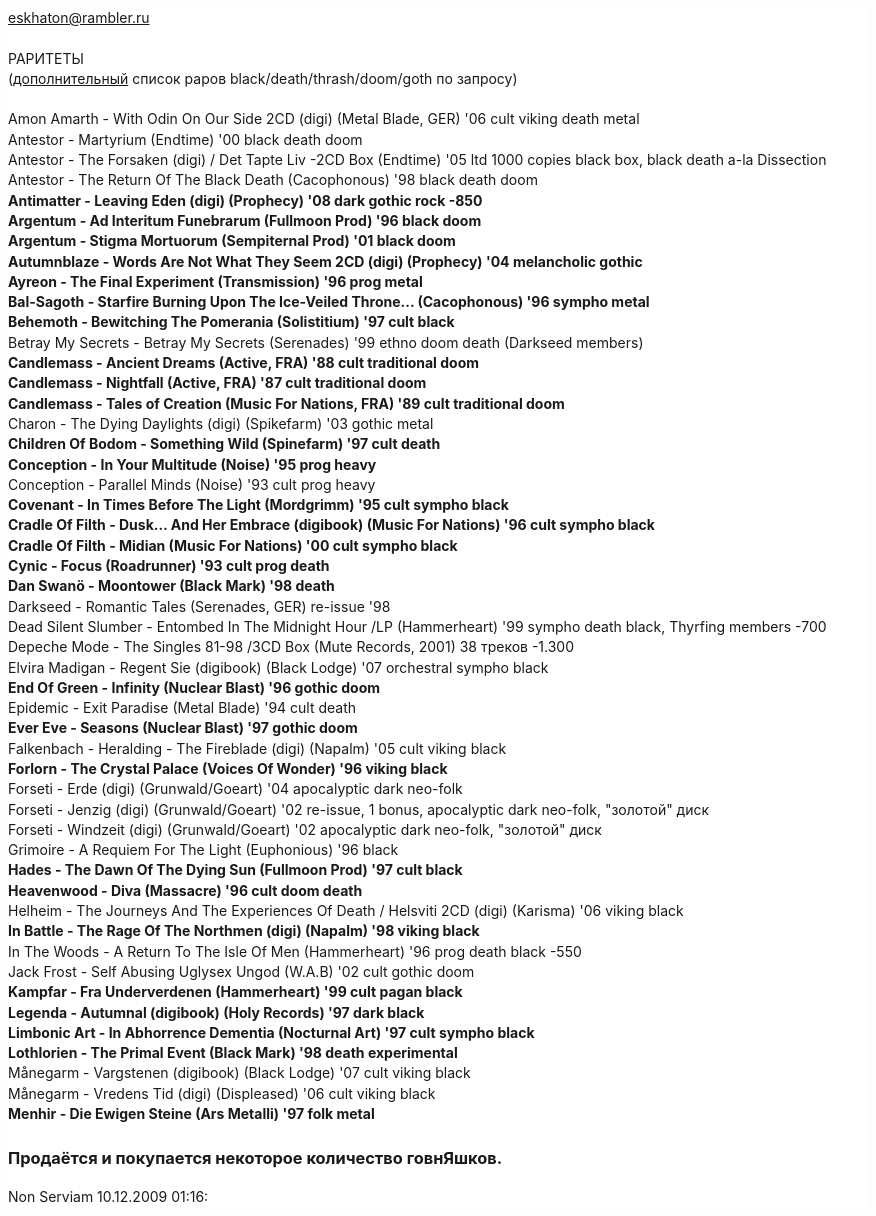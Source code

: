 eskhaton@rambler.ru<BR><BR>РАРИТЕТЫ<BR>(<U>дополнительный</U> список раров black/death/thrash/doom/goth по запросу)<BR><BR>Amon Amarth - With Odin On Our Side 2CD (digi) (Metal Blade, GER) '06 cult viking death metal<BR>Antestor - Martyrium (Endtime) '00 black death doom<BR>Antestor - The Forsaken (digi) / Det Tapte Liv -2CD Box (Endtime) '05 ltd 1000 copies black box, black death a-la Dissection<BR>Antestor - The Return Of The Black Death (Cacophonous) '98 black death doom<BR><B>Antimatter - Leaving Eden (digi) (Prophecy) '08 dark gothic rock -850</B><BR><B>Argentum - Ad Interitum Funebrarum (Fullmoon Prod) '96 black doom</B><BR><B>Argentum - Stigma Mortuorum (Sempiternal Prod) '01 black doom</B><BR><B>Autumnblaze - Words Are Not What They Seem 2CD (digi) (Prophecy) '04 melancholic gothic</B><BR><B>Ayreon - The Final Experiment (Transmission) '96 prog metal</B><BR><B>Bal-Sagoth - Starfire Burning Upon The Ice-Veiled Throne... (Cacophonous) '96 sympho metal</B><BR><B>Behemoth - Bewitching The Pomerania (Solistitium) '97 cult black</B><BR>Betray My Secrets - Betray My Secrets (Serenades) '99 ethno doom death (Darkseed members)<BR><B>Candlemass - Ancient Dreams (Active, FRA) '88 cult traditional doom</B><BR><B>Candlemass - Nightfall (Active, FRA) '87 cult traditional doom</B><BR><B>Candlemass - Tales of Creation (Music For Nations, FRA) '89 cult traditional doom</B><BR>Charon - The Dying Daylights (digi) (Spikefarm) '03 gothic metal<BR><B>Children Of Bodom - Something Wild (Spinefarm) '97 cult death</B><BR><B>Conception - In Your Multitude (Noise) '95 prog heavy</B><BR>Conception - Parallel Minds (Noise) '93 cult prog heavy<BR><B>Covenant - In Times Before The Light (Mordgrimm) '95 cult sympho black</B><BR><B>Cradle Of Filth - Dusk… And Her Embrace (digibook) (Music For Nations) '96 cult sympho black</B><BR><B>Cradle Of Filth - Midian (Music For Nations) '00 cult sympho black</B><BR><B>Cynic - Focus (Roadrunner) '93 cult prog death</B><BR><B>Dan Swan&#246; - Moontower (Black Mark) '98 death</B><BR>Darkseed - Romantic Tales (Serenades, GER) re-issue '98<BR>Dead Silent Slumber - Entombed In The Midnight Hour /LP (Hammerheart) '99 sympho death black, Thyrfing members -700<BR>Depeche Mode - The Singles 81-98 /3CD Box (Mute Records, 2001) 38 треков -1.300<BR>Elvira Madigan - Regent Sie (digibook) (Black Lodge) '07 orchestral sympho black<BR><B>End Of Green - Infinity (Nuclear Blast) '96 gothic doom</B><BR>Epidemic - Exit Paradise (Metal Blade) '94 cult death<BR><B>Ever Eve - Seasons (Nuclear Blast) '97 gothic doom</B><BR>Falkenbach - Heralding - The Fireblade (digi) (Napalm) '05 cult viking black<BR><B>Forlorn - The Crystal Palace (Voices Of Wonder) '96 viking black</B><BR>Forseti - Erde (digi) (Grunwald/Goeart) '04 apocalyptic dark neo-folk<BR>Forseti - Jenzig (digi) (Grunwald/Goeart) '02 re-issue, 1 bonus, apocalyptic dark neo-folk, "золотой" диск<BR>Forseti - Windzeit (digi) (Grunwald/Goeart) '02 apocalyptic dark neo-folk, "золотой" диск<BR>Grimoire - A Requiem For The Light (Euphonious) '96 black<BR><B>Hades - The Dawn Of The Dying Sun (Fullmoon Prod) '97 cult black</B><BR><B>Heavenwood - Diva (Massacre) '96 cult doom death</B><BR>Helheim - The Journeys And The Experiences Of Death / Helsviti 2CD (digi) (Karisma) '06 viking black<BR><B>In Battle - The Rage Of The Northmen (digi) (Napalm) '98 viking black</B><BR>In The Woods - A Return To The Isle Of Men (Hammerheart) '96 prog death black -550<BR>Jack Frost - Self Abusing Uglysex Ungod (W.A.B) '02 cult gothic doom<BR><B>Kampfar - Fra Underverdenen (Hammerheart) '99 cult pagan black</B><BR><B>Legenda - Autumnal (digibook) (Holy Records) '97 dark black</B><BR><B>Limbonic Art - In Abhorrence Dementia (Nocturnal Art) '97 cult sympho black</B><BR><B>Lothlorien - The Primal Event (Black Mark) '98 death experimental</B><BR>M&#229;negarm - Vargstenen (digibook) (Black Lodge) '07 cult viking black<BR>M&#229;negarm - Vredens Tid (digi) (Displeased) '06 cult viking black<BR><B>Menhir - Die Ewigen Steine (Ars Metalli) '97 folk metal</B>

### Продаётся и покупается некоторое количество говнЯшков.

Non Serviam 10.12.2009 01:16: